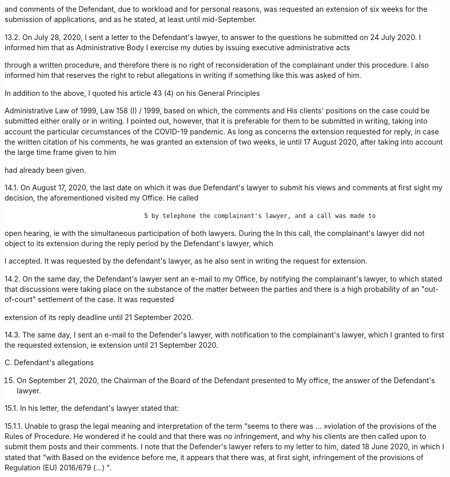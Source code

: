and comments of the Defendant, due to workload and for personal reasons, was requested
an extension of six weeks for the submission of applications, and as he stated, at least
until mid-September.

13.2. On July 28, 2020, I sent a letter to the Defendant's lawyer, to
answer to the questions he submitted on 24 July 2020. I informed him that as
Administrative Body I exercise my duties by issuing executive administrative acts

through a written procedure, and therefore there is no right of reconsideration
of the complainant under this procedure. I also informed him that
reserves the right to rebut allegations in writing if
something like this was asked of him.

In addition to the above, I quoted his article 43 (4) on his General Principles

Administrative Law of 1999, Law 158 (I) / 1999, based on which, the comments and
His clients' positions on the case could be submitted either
orally or in writing. I pointed out, however, that it is preferable for them to be submitted
in writing, taking into account the particular circumstances of the COVID-19 pandemic. As long as
concerns the extension requested for reply, in case the
written citation of his comments, he was granted an extension of two weeks, ie
until 17 August 2020, after taking into account the large time frame given to him

had already been given.

14.1. On August 17, 2020, the last date on which it was due
Defendant's lawyer to submit his views and comments at first sight
my decision, the aforementioned visited my Office. He called

                                          5 by telephone the complainant's lawyer, and a call was made to
open hearing, ie with the simultaneous participation of both lawyers. During the
In this call, the complainant's lawyer did not object to its extension
during the reply period by the Defendant's lawyer, which

I accepted. It was requested by the defendant's lawyer, as he also sent in writing
the request for extension.

14.2. On the same day, the Defendant's lawyer sent an e-mail to
my Office, by notifying the complainant's lawyer, to which
stated that discussions were taking place on the substance of the matter between the parties and
there is a high probability of an "out-of-court" settlement of the case. It was requested

extension of its reply deadline until 21 September 2020.

14.3. The same day, I sent an e-mail to the Defender's lawyer, with
notification to the complainant's lawyer, which I granted to
first the requested extension, ie extension until 21 September 2020.

C. Defendant's allegations

15. On September 21, 2020, the Chairman of the Board of the Defendant presented to
My office, the answer of the Defendant's lawyer.

15.1. In his letter, the defendant's lawyer stated that:

15.1.1. Unable to grasp the legal meaning and interpretation of the term “seems to
there was ... »violation of the provisions of the Rules of Procedure. He wondered if he could
and that there was no infringement, and why his clients are then called upon to submit them
posts and their comments. I note that the Defender's lawyer refers to
my letter to him, dated 18 June 2020, in which I stated that “with
Based on the evidence before me, it appears that there was, at first sight,
infringement of the provisions of Regulation (EU) 2016/679 (...) ".
